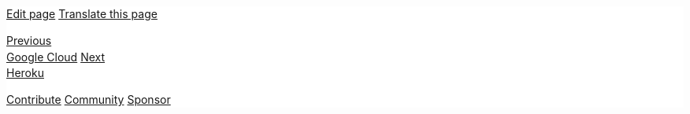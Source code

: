 [Edit page](https://github.com/withastro/docs/edit/main/src/content/docs/en/guides/deploy/google-firebase.mdx) [Translate this page](https://contribute.docs.astro.build/guides/i18n/)

[Previous  
Google Cloud](/en/guides/deploy/google-cloud/) [Next  
Heroku](/en/guides/deploy/heroku/)

[Contribute](/en/contribute/) [Community](https://astro.build/chat) [Sponsor](https://opencollective.com/astrodotbuild)
